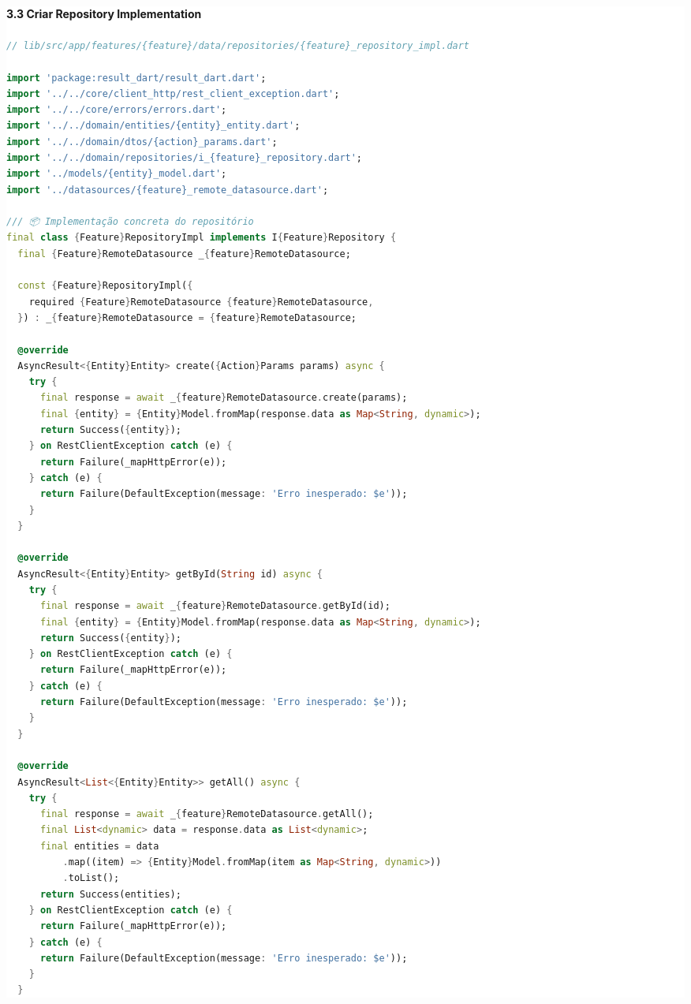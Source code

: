 #### 3.3 Criar Repository Implementation

```dart
// lib/src/app/features/{feature}/data/repositories/{feature}_repository_impl.dart

import 'package:result_dart/result_dart.dart';
import '../../core/client_http/rest_client_exception.dart';
import '../../core/errors/errors.dart';
import '../../domain/entities/{entity}_entity.dart';
import '../../domain/dtos/{action}_params.dart';
import '../../domain/repositories/i_{feature}_repository.dart';
import '../models/{entity}_model.dart';
import '../datasources/{feature}_remote_datasource.dart';

/// 📦 Implementação concreta do repositório
final class {Feature}RepositoryImpl implements I{Feature}Repository {
  final {Feature}RemoteDatasource _{feature}RemoteDatasource;

  const {Feature}RepositoryImpl({
    required {Feature}RemoteDatasource {feature}RemoteDatasource,
  }) : _{feature}RemoteDatasource = {feature}RemoteDatasource;

  @override
  AsyncResult<{Entity}Entity> create({Action}Params params) async {
    try {
      final response = await _{feature}RemoteDatasource.create(params);
      final {entity} = {Entity}Model.fromMap(response.data as Map<String, dynamic>);
      return Success({entity});
    } on RestClientException catch (e) {
      return Failure(_mapHttpError(e));
    } catch (e) {
      return Failure(DefaultException(message: 'Erro inesperado: $e'));
    }
  }

  @override
  AsyncResult<{Entity}Entity> getById(String id) async {
    try {
      final response = await _{feature}RemoteDatasource.getById(id);
      final {entity} = {Entity}Model.fromMap(response.data as Map<String, dynamic>);
      return Success({entity});
    } on RestClientException catch (e) {
      return Failure(_mapHttpError(e));
    } catch (e) {
      return Failure(DefaultException(message: 'Erro inesperado: $e'));
    }
  }

  @override
  AsyncResult<List<{Entity}Entity>> getAll() async {
    try {
      final response = await _{feature}RemoteDatasource.getAll();
      final List<dynamic> data = response.data as List<dynamic>;
      final entities = data
          .map((item) => {Entity}Model.fromMap(item as Map<String, dynamic>))
          .toList();
      return Success(entities);
    } on RestClientException catch (e) {
      return Failure(_mapHttpError(e));
    } catch (e) {
      return Failure(DefaultException(message: 'Erro inesperado: $e'));
    }
  }

```